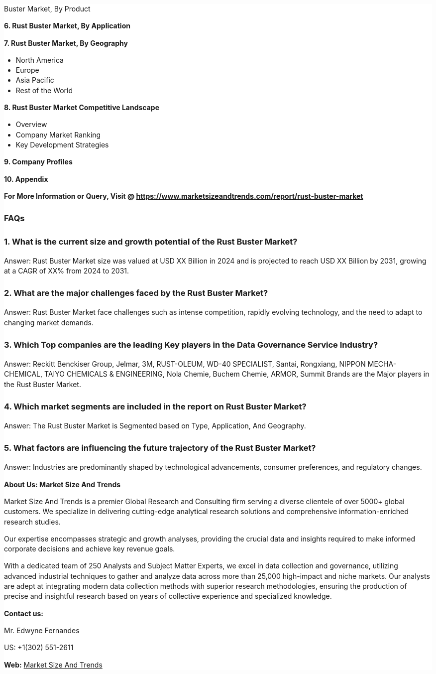 Buster Market, By Product</span></strong></p></div><div class="" data-test-id=""><p><strong><span class="">6. Rust Buster Market, By Application</span></strong></p></div><div class="" data-test-id=""><p><strong><span class="">7. Rust Buster Market, By Geography</span></strong></p></div><div class="" data-test-id=""><ul><li><span class="">North America</span></li><li><span class="">Europe</span></li><li><span class="">Asia Pacific</span></li><li><span class="">Rest of the World</span></li></ul></div><div class="" data-test-id=""><p><strong><span class="">8. Rust Buster Market Competitive Landscape</span></strong></p></div><div class="" data-test-id=""><ul><li><span class="">Overview</span></li><li><span class="">Company Market Ranking</span></li><li><span class="">Key Development Strategies</span></li></ul></div><div class="" data-test-id=""><p><strong><span class="">9. Company Profiles</span></strong></p></div><div class="" data-test-id=""><p><strong><span class="">10. Appendix</span></strong></p></div><div class="" data-test-id=""><p><strong><span class="">For More Information or Query, Visit @ <a href="https://www.marketsizeandtrends.com/report/rust-buster-market" target="_blank">https://www.marketsizeandtrends.com/report/rust-buster-market</a></span></strong></p></div><div class="" data-test-id=""><div class="article-main__content" data-test-id="publishing-text-block"><h3><strong><span class="">FAQs</span></strong></h3></div><div class="article-main__content" data-test-id="publishing-text-block"><h3><span class="">1. What is the current size and growth potential of the Rust Buster Market?</span></h3></div><div class="article-main__content" data-test-id="publishing-text-block"><p><span class="font-[700]">Answer</span><span class="">: Rust Buster Market size was valued at USD XX Billion in 2024 and is projected to reach USD XX Billion by 2031, growing at a CAGR of XX% from 2024 to 2031.</span></p></div><div class="article-main__content" data-test-id="publishing-text-block"><h3><span class="">2. What are the major challenges faced by the Rust Buster Market?</span></h3></div><div class="article-main__content" data-test-id="publishing-text-block"><p><span class="font-[700]">Answer</span><span class="">: Rust Buster Market face challenges such as intense competition, rapidly evolving technology, and the need to adapt to changing market demands.</span></p></div><div class="article-main__content" data-test-id="publishing-text-block"><h3><span class="">3. Which Top companies are the leading Key players in the Data Governance Service Industry?</span></h3></div><div class="article-main__content" data-test-id="publishing-text-block"><p><span class="font-[700]">Answer</span><span class="">: Reckitt Benckiser Group, Jelmar, 3M, RUST-OLEUM, WD-40 SPECIALIST, Santai, Rongxiang, NIPPON MECHA-CHEMICAL, TAIYO CHEMICALS & ENGINEERING, Nola Chemie, Buchem Chemie, ARMOR, Summit Brands are the Major players in the Rust Buster Market.</span></p></div><div class="article-main__content" data-test-id="publishing-text-block"><h3><span class="">4. Which market segments are included in the report on Rust Buster Market?</span></h3></div><div class="article-main__content" data-test-id="publishing-text-block"><p><span class="font-[700]">Answer</span><span class="">: The Rust Buster Market is Segmented based on Type, Application, And Geography.</span></p></div><div class="article-main__content" data-test-id="publishing-text-block"><h3><span class="">5. What factors are influencing the future trajectory of the Rust Buster Market?</span></h3></div><div class="article-main__content" data-test-id="publishing-text-block"><p><span class="font-[700]">Answer:</span><span class="">&nbsp;Industries are predominantly shaped by technological advancements, consumer preferences, and regulatory changes.</span></p></div><p><strong><span class="">About Us: Market Size And Trends</span></strong></p></div><div class="" data-test-id=""><p><span class="">Market Size And Trends is a premier Global Research and Consulting firm serving a diverse clientele of over 5000+ global customers. We specialize in delivering cutting-edge analytical research solutions and comprehensive information-enriched research studies.</span></p></div><div class="" data-test-id=""><p><span class="">Our expertise encompasses strategic and growth analyses, providing the crucial data and insights required to make informed corporate decisions and achieve key revenue goals.</span></p></div><div class="" data-test-id=""><p><span class="">With a dedicated team of 250 Analysts and Subject Matter Experts, we excel in data collection and governance, utilizing advanced industrial techniques to gather and analyze data across more than 25,000 high-impact and niche markets. Our analysts are adept at integrating modern data collection methods with superior research methodologies, ensuring the production of precise and insightful research based on years of collective experience and specialized knowledge.</span></p></div><div class="" data-test-id=""><p><strong><span class="">Contact us:</span></strong></p></div><div class="" data-test-id=""><p><span class="">Mr. Edwyne Fernandes</span></p></div><div class="" data-test-id=""><p><span class="">US: +1(302) 551-2611<br /></span></p><p><span class=""><strong>Web:</strong> <a href="https://www.marketsizeandtrends.com/" target="_blank">Market Size And Trends</a></span></p></div>
